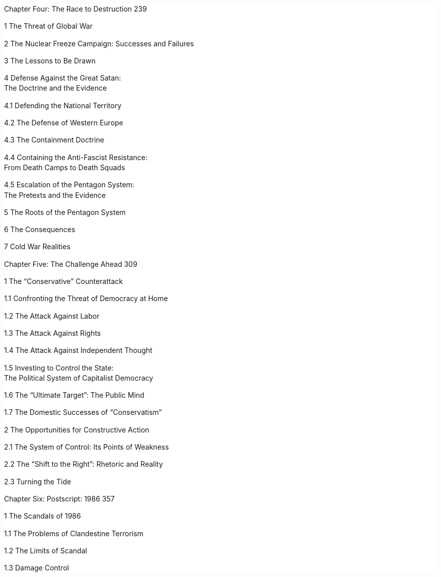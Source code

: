 Chapter Four: The Race to Destruction 239

1 The Threat of Global War

2 The Nuclear Freeze Campaign: Successes and Failures

3 The Lessons to Be Drawn

4 Defense Against the Great Satan:  
The Doctrine and the Evidence

4.1 Defending the National Territory

4.2 The Defense of Western Europe

4.3 The Containment Doctrine

4.4 Containing the Anti-Fascist Resistance:  
From Death Camps to Death Squads

4.5 Escalation of the Pentagon System:  
The Pretexts and the Evidence

5 The Roots of the Pentagon System

6 The Consequences

7 Cold War Realities

Chapter Five: The Challenge Ahead 309

1 The “Conservative” Counterattack

1.1 Confronting the Threat of Democracy at Home

1.2 The Attack Against Labor

1.3 The Attack Against Rights

1.4 The Attack Against Independent Thought

1.5 Investing to Control the State:  
The Political System of Capitalist Democracy

1.6 The “Ultimate Target”: The Public Mind

1.7 The Domestic Successes of “Conservatism”

2 The Opportunities for Constructive Action

2.1 The System of Control: Its Points of Weakness

2.2 The “Shift to the Right”: Rhetoric and Reality

2.3 Turning the Tide

Chapter Six: Postscript: 1986 357

1 The Scandals of 1986

1.1 The Problems of Clandestine Terrorism

1.2 The Limits of Scandal

1.3 Damage Control
